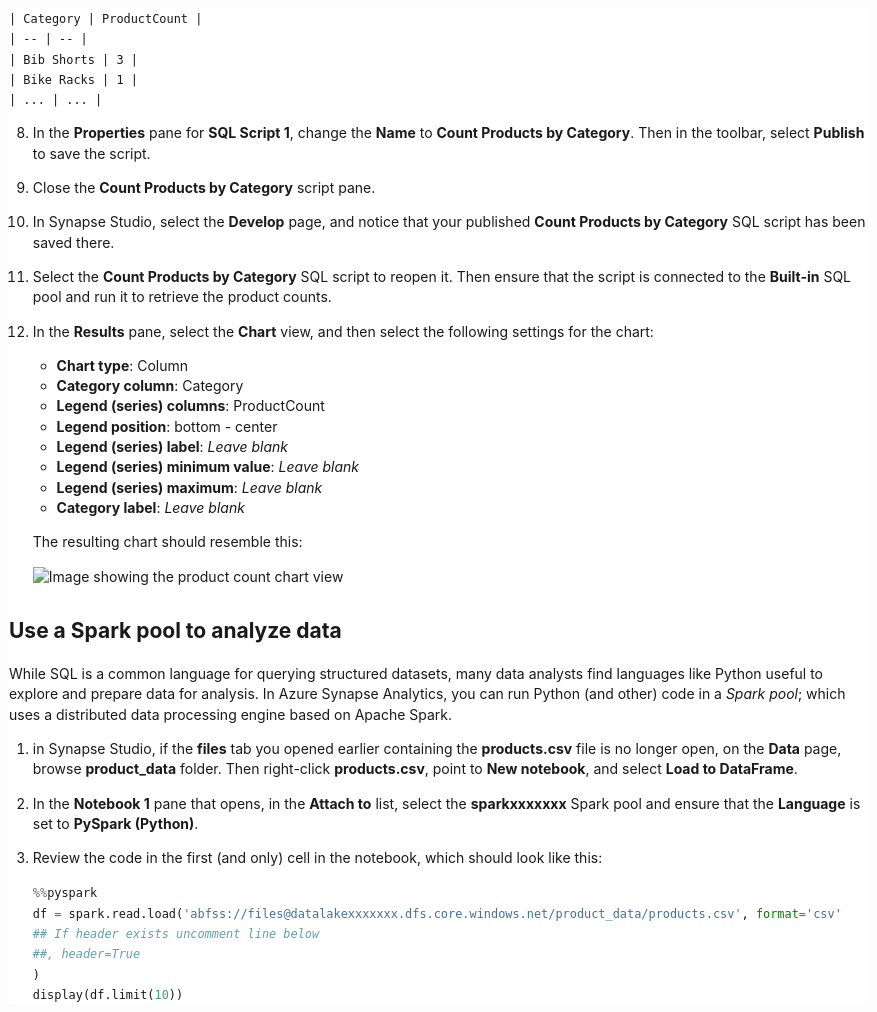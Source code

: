     | Category | ProductCount |
    | -- | -- |
    | Bib Shorts | 3 |
    | Bike Racks | 1 |
    | ... | ... |

8. In the **Properties** pane for **SQL Script 1**, change the **Name** to **Count Products by Category**. Then in the toolbar, select **Publish** to save the script.

9. Close the **Count Products by Category** script pane.

10. In Synapse Studio, select the **Develop** page, and notice that your published **Count Products by Category** SQL script has been saved there.

11. Select the **Count Products by Category** SQL script to reopen it. Then ensure that the script is connected to the **Built-in** SQL pool and run it to retrieve the product counts.

12. In the **Results** pane, select the **Chart** view, and then select the following settings for the chart:
    - **Chart type**: Column
    - **Category column**: Category
    - **Legend (series) columns**: ProductCount
    - **Legend position**: bottom - center
    - **Legend (series) label**: *Leave blank*
    - **Legend (series) minimum value**: *Leave blank*
    - **Legend (series) maximum**: *Leave blank*
    - **Category label**: *Leave blank*

    The resulting chart should resemble this:

    ![Image showing the product count chart view](./images/column-chart.png)

## Use a Spark pool to analyze data

While SQL is a common language for querying structured datasets, many data analysts find languages like Python useful to explore and prepare data for analysis. In Azure Synapse Analytics, you can run Python (and other) code in a *Spark pool*; which uses a distributed data processing engine based on Apache Spark.

1. in Synapse Studio, if the **files** tab you opened earlier containing the **products.csv** file is no longer open, on the **Data** page, browse **product_data** folder. Then right-click **products.csv**, point to **New notebook**, and select **Load to DataFrame**.
2. In the **Notebook 1** pane that opens, in the **Attach to** list, select the **sparkxxxxxxx** Spark pool and ensure that the **Language** is set to **PySpark (Python)**.
3. Review the code in the first (and only) cell in the notebook, which should look like this:

    ```Python
    %%pyspark
    df = spark.read.load('abfss://files@datalakexxxxxxx.dfs.core.windows.net/product_data/products.csv', format='csv'
    ## If header exists uncomment line below
    ##, header=True
    )
    display(df.limit(10))
    ```
